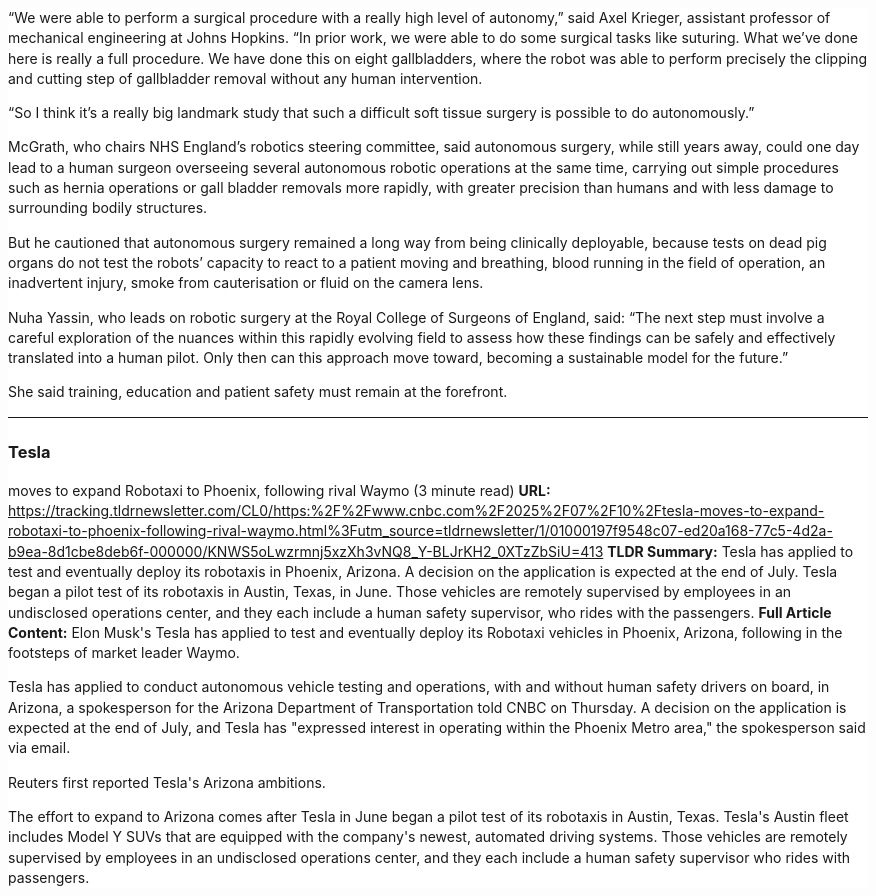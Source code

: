 “We were able to perform a surgical procedure with a really high level of autonomy,” said Axel Krieger, assistant professor of mechanical engineering at Johns Hopkins. “In prior work, we were able to do some surgical tasks like suturing. What we’ve done here is really a full procedure. We have done this on eight gallbladders, where the robot was able to perform precisely the clipping and cutting step of gallbladder removal without any human intervention.

“So I think it’s a really big landmark study that such a difficult soft tissue surgery is possible to do autonomously.”

McGrath, who chairs NHS England’s robotics steering committee, said autonomous surgery, while still years away, could one day lead to a human surgeon overseeing several autonomous robotic operations at the same time, carrying out simple procedures such as hernia operations or gall bladder removals more rapidly, with greater precision than humans and with less damage to surrounding bodily structures.

But he cautioned that autonomous surgery remained a long way from being clinically deployable, because tests on dead pig organs do not test the robots’ capacity to react to a patient moving and breathing, blood running in the field of operation, an inadvertent injury, smoke from cauterisation or fluid on the camera lens.

Nuha Yassin, who leads on robotic surgery at the Royal College of Surgeons of England, said: “The next step must involve a careful exploration of the nuances within this rapidly evolving field to assess how these findings can be safely and effectively translated into a human pilot. Only then can this approach move toward, becoming a sustainable model for the future.”

She said training, education and patient safety must remain at the forefront.

---

### Tesla
 moves to expand Robotaxi to Phoenix, following rival Waymo (3 minute read)
**URL:** https://tracking.tldrnewsletter.com/CL0/https:%2F%2Fwww.cnbc.com%2F2025%2F07%2F10%2Ftesla-moves-to-expand-robotaxi-to-phoenix-following-rival-waymo.html%3Futm_source=tldrnewsletter/1/01000197f9548c07-ed20a168-77c5-4d2a-b9ea-8d1cbe8deb6f-000000/KNWS5oLwzrmnj5xzXh3vNQ8_Y-BLJrKH2_0XTzZbSiU=413
**TLDR Summary:** Tesla has applied to test and eventually deploy its robotaxis in Phoenix, Arizona. A decision on the application is expected at the end of July. Tesla began a pilot test of its robotaxis in Austin, Texas, in June. Those vehicles are remotely supervised by employees in an undisclosed operations center, and they each include a human safety supervisor, who rides with the passengers.
**Full Article Content:**
Elon Musk's Tesla has applied to test and eventually deploy its Robotaxi vehicles in Phoenix, Arizona, following in the footsteps of market leader Waymo.

Tesla has applied to conduct autonomous vehicle testing and operations, with and without human safety drivers on board, in Arizona, a spokesperson for the Arizona Department of Transportation told CNBC on Thursday. A decision on the application is expected at the end of July, and Tesla has "expressed interest in operating within the Phoenix Metro area," the spokesperson said via email.

Reuters first reported Tesla's Arizona ambitions.

The effort to expand to Arizona comes after Tesla in June began a pilot test of its robotaxis in Austin, Texas. Tesla's Austin fleet includes Model Y SUVs that are equipped with the company's newest, automated driving systems. Those vehicles are remotely supervised by employees in an undisclosed operations center, and they each include a human safety supervisor who rides with passengers.
